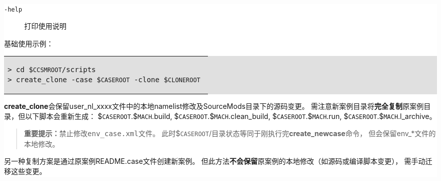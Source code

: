 </p></dd><dt><code class="option">-help</code></dt><dd><p>
打印使用说明
</p></dd></dl></div><p>
基础使用示例：
</p><table border="0" bgcolor="#E0E0E0" width="100%"><tbody><tr><td><pre class="screen">
&gt; cd $<code class="envar">CCSMROOT</code>/scripts
&gt; create_clone -case $<code class="envar">CASEROOT</code> -clone $<code class="envar">CLONEROOT</code> 
</pre></td></tr></tbody></table><p>
<b class="command">create_clone</b>会保留user_nl_xxxx文件中的本地namelist修改及SourceMods目录下的源码变更。
需注意新案例目录将<b>完全复制</b>原案例目录，但以下脚本会重新生成：
$<code class="envar">CASEROOT</code>.$<code class="envar">MACH</code>.build, 
$<code class="envar">CASEROOT</code>.$<code class="envar">MACH</code>.clean_build,
$<code class="envar">CASEROOT</code>.$<code class="envar">MACH</code>.run, 
$<code class="envar">CASEROOT</code>.$<code class="envar">MACH</code>.l_archive。
</p><div class="note"><blockquote class="note"><p><b>重要提示：</b>禁止修改<tt class="filename">env_case.xml</tt>文件。
此时$<code class="envar">CASEROOT</code>/目录状态等同于刚执行完<b class="command">create_newcase</b>命令，
但会保留env_*文件的本地修改。
</p></blockquote></div><p>
另一种复制方案是通过原案例README.case文件创建新案例。
但此方法<b>不会保留</b>原案例的本地修改（如源码或编译脚本变更），
需手动迁移这些变更。</p></div>


</body>